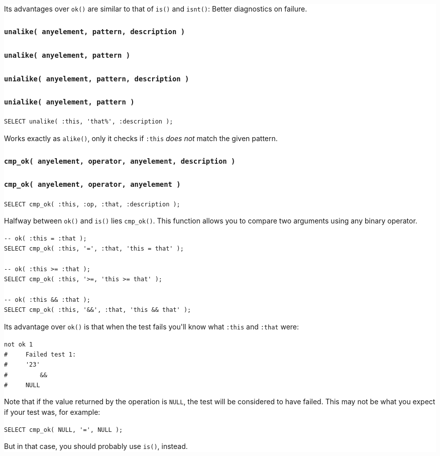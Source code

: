 Its advantages over `ok()` are similar to that of `is()` and `isnt()`: Better
diagnostics on failure.

### `unalike( anyelement, pattern, description )` ###
### `unalike( anyelement, pattern )` ###
### `unialike( anyelement, pattern, description )` ###
### `unialike( anyelement, pattern )` ###

    SELECT unalike( :this, 'that%', :description );

Works exactly as `alike()`, only it checks if `:this` *does not* match the
given pattern.

### `cmp_ok( anyelement, operator, anyelement, description )` ###
### `cmp_ok( anyelement, operator, anyelement )` ###

    SELECT cmp_ok( :this, :op, :that, :description );

Halfway between `ok()` and `is()` lies `cmp_ok()`. This function allows you to
compare two arguments using any binary operator.

    -- ok( :this = :that );
    SELECT cmp_ok( :this, '=', :that, 'this = that' );

    -- ok( :this >= :that );
    SELECT cmp_ok( :this, '>=, 'this >= that' );

    -- ok( :this && :that );
    SELECT cmp_ok( :this, '&&', :that, 'this && that' );

Its advantage over `ok()` is that when the test fails you'll know what `:this`
and `:that` were:

    not ok 1
    #     Failed test 1:
    #     '23'
    #         &&
    #     NULL

Note that if the value returned by the operation is `NULL`, the test will
be considered to have failed. This may not be what you expect if your test
was, for example:

    SELECT cmp_ok( NULL, '=', NULL );

But in that case, you should probably use `is()`, instead.
